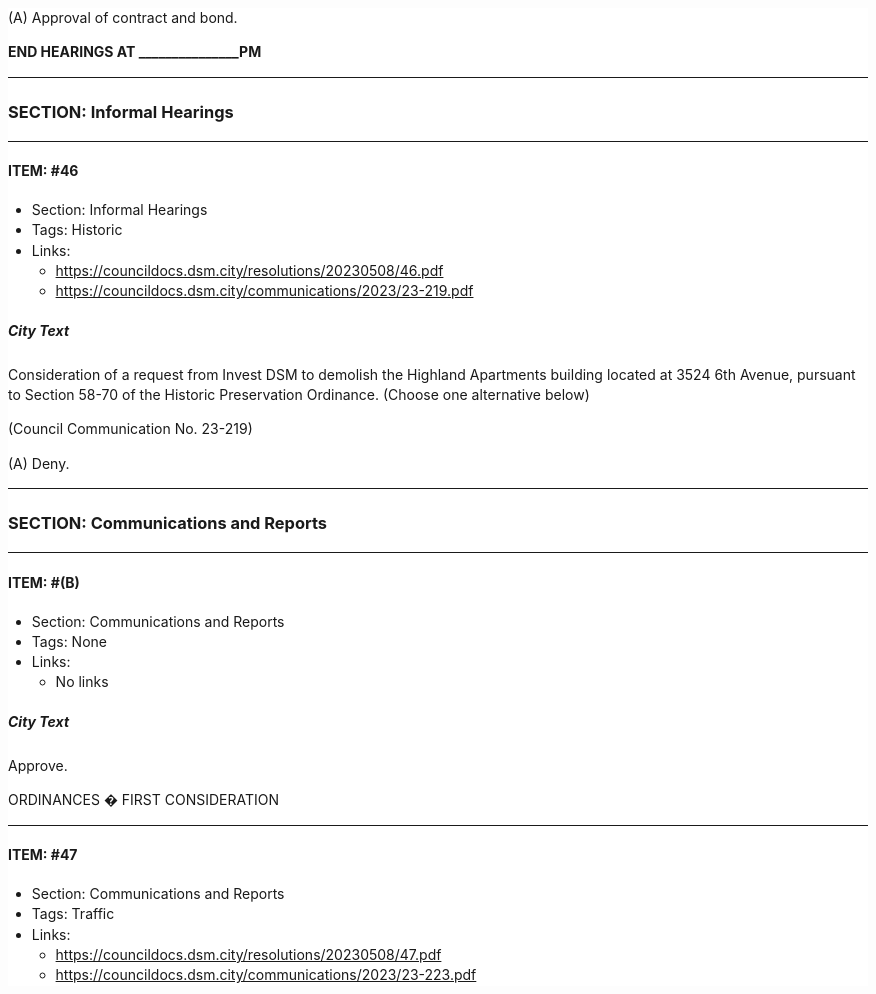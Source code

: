 (A) Approval of contract and bond. 

****END HEARINGS AT _______________PM**** 



---

### SECTION: Informal Hearings

---

#### ITEM: #46

- Section: Informal Hearings
- Tags: Historic
- Links:
  - https://councildocs.dsm.city/resolutions/20230508/46.pdf
  - https://councildocs.dsm.city/communications/2023/23-219.pdf

##### City Text

Consideration of a request from Invest DSM to demolish the Highland Apartments
building located at 3524 6th Avenue, pursuant to Section 58-70 of the Historic 
Preservation Ordinance. (Choose one alternative below) 

(Council Communication No.  23-219) 

(A) Deny. 



---

### SECTION: Communications and Reports

---

#### ITEM: #(B)

- Section: Communications and Reports
- Tags: None
- Links:
  -  No links 

##### City Text

Approve.

ORDINANCES � FIRST CONSIDERATION 



---

#### ITEM: #47

- Section: Communications and Reports
- Tags: Traffic
- Links:
  - https://councildocs.dsm.city/resolutions/20230508/47.pdf
  - https://councildocs.dsm.city/communications/2023/23-223.pdf
